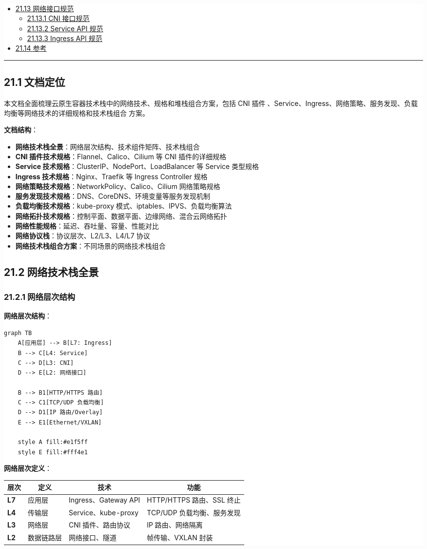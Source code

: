 - [21.13 网络接口规范](#2113-网络接口规范)
  - [21.13.1 CNI 接口规范](#21131-cni-接口规范)
  - [21.13.2 Service API 规范](#21132-service-api-规范)
  - [21.13.3 Ingress API 规范](#21133-ingress-api-规范)
- [21.14 参考](#2114-参考)

---

## 21.1 文档定位

本文档全面梳理云原生容器技术栈中的网络技术、规格和堆栈组合方案，包括 CNI 插件
、Service、Ingress、网络策略、服务发现、负载均衡等网络技术的详细规格和技术栈组合
方案。

**文档结构**：

- **网络技术栈全景**：网络层次结构、技术组件矩阵、技术栈组合
- **CNI 插件技术规格**：Flannel、Calico、Cilium 等 CNI 插件的详细规格
- **Service 技术规格**：ClusterIP、NodePort、LoadBalancer 等 Service 类型规格
- **Ingress 技术规格**：Nginx、Traefik 等 Ingress Controller 规格
- **网络策略技术规格**：NetworkPolicy、Calico、Cilium 网络策略规格
- **服务发现技术规格**：DNS、CoreDNS、环境变量等服务发现机制
- **负载均衡技术规格**：kube-proxy 模式、iptables、IPVS、负载均衡算法
- **网络拓扑技术规格**：控制平面、数据平面、边缘网络、混合云网络拓扑
- **网络性能规格**：延迟、吞吐量、容量、性能对比
- **网络协议栈**：协议层次、L2/L3、L4/L7 协议
- **网络技术栈组合方案**：不同场景的网络技术栈组合

## 21.2 网络技术栈全景

### 21.2.1 网络层次结构

**网络层次结构**：

```mermaid
graph TB
    A[应用层] --> B[L7: Ingress]
    B --> C[L4: Service]
    C --> D[L3: CNI]
    D --> E[L2: 网络接口]

    B --> B1[HTTP/HTTPS 路由]
    C --> C1[TCP/UDP 负载均衡]
    D --> D1[IP 路由/Overlay]
    E --> E1[Ethernet/VXLAN]

    style A fill:#e1f5ff
    style E fill:#fff4e1
```

**网络层次定义**：

| 层次   | 定义       | 技术                 | 功能                       |
| ------ | ---------- | -------------------- | -------------------------- |
| **L7** | 应用层     | Ingress、Gateway API | HTTP/HTTPS 路由、SSL 终止  |
| **L4** | 传输层     | Service、kube-proxy  | TCP/UDP 负载均衡、服务发现 |
| **L3** | 网络层     | CNI 插件、路由协议   | IP 路由、网络隔离          |
| **L2** | 数据链路层 | 网络接口、隧道       | 帧传输、VXLAN 封装         |

